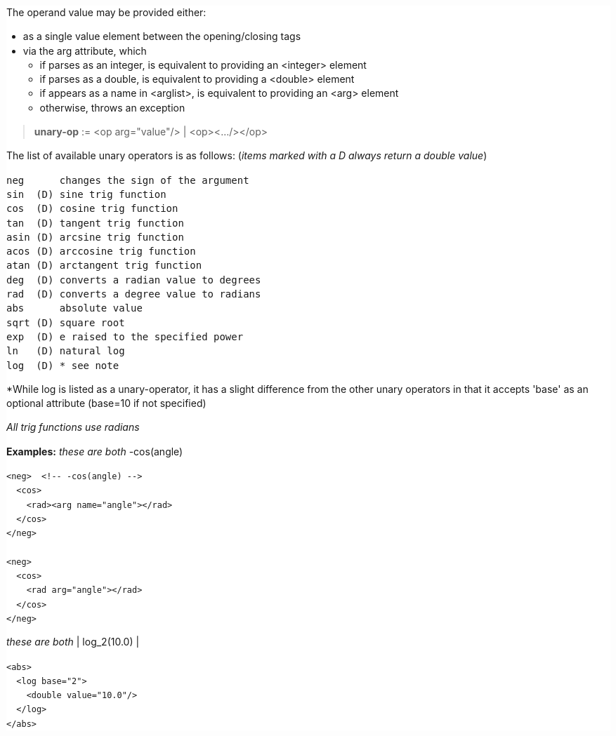 The operand value may be provided either:

- as a single value element between the opening/closing tags
- via the arg attribute, which
  - if parses as an integer, is equivalent to providing an \<integer> element
  - if parses as a double, is equivalent to providing a \<double> element
  - if appears as a name in \<arglist>, is equivalent to providing an \<arg> element
  - otherwise, throws an exception
  
> **unary-op** := \<op arg="value"/> | \<op>\<.../>\</op>

The list of available unary operators is as follows: (*items marked with a D always return a double value*)

<pre>
neg      changes the sign of the argument
sin  (D) sine trig function
cos  (D) cosine trig function
tan  (D) tangent trig function
asin (D) arcsine trig function
acos (D) arccosine trig function
atan (D) arctangent trig function
deg  (D) converts a radian value to degrees
rad  (D) converts a degree value to radians
abs      absolute value
sqrt (D) square root
exp  (D) e raised to the specified power
ln   (D) natural log
log  (D) * see note
</pre>

*While log is listed as a unary-operator, it has a slight difference
    from the other unary operators in that it accepts 'base' as an optional 
    attribute (base=10 if not specified)
    
*All trig functions use radians*

**Examples:**  *these are both*  -cos(angle)

    <neg>  <!-- -cos(angle) -->
      <cos>
        <rad><arg name="angle"></rad>
      </cos>
    </neg>
    
    <neg>
      <cos>
        <rad arg="angle"></rad>
      </cos>
    </neg>

*these are both*  | log_2(10.0) |

    <abs>
      <log base="2">
        <double value="10.0"/>
      </log>
    </abs>
    